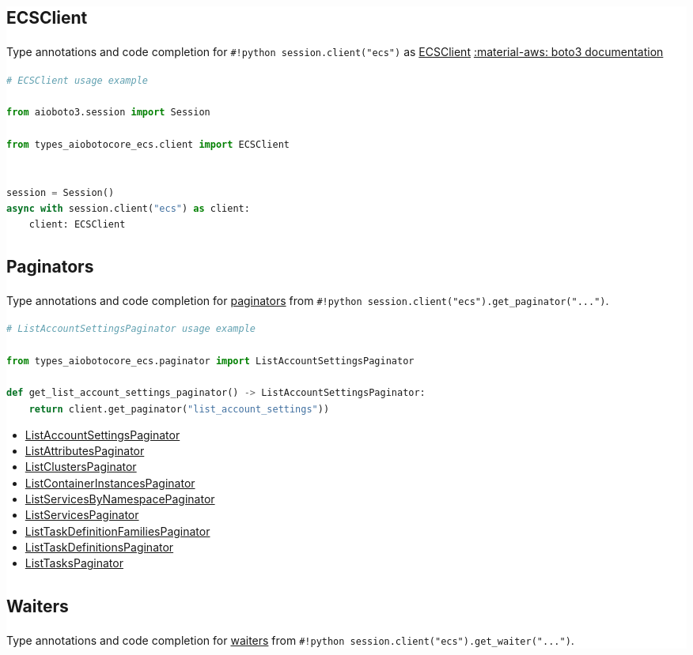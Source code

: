## ECSClient

Type annotations and code completion for  `#!python session.client("ecs")` as [ECSClient](./client.md)
[:material-aws: boto3 documentation](https://boto3.amazonaws.com/v1/documentation/api/latest/reference/services/ecs.html#ECS.Client)

```python
# ECSClient usage example

from aioboto3.session import Session

from types_aiobotocore_ecs.client import ECSClient


session = Session()
async with session.client("ecs") as client:
    client: ECSClient
```


## Paginators

Type annotations and code completion for
[paginators](./paginators.md)
from `#!python session.client("ecs").get_paginator("...")`.

```python
# ListAccountSettingsPaginator usage example

from types_aiobotocore_ecs.paginator import ListAccountSettingsPaginator

def get_list_account_settings_paginator() -> ListAccountSettingsPaginator:
    return client.get_paginator("list_account_settings"))
```

- [ListAccountSettingsPaginator](./paginators.md#listaccountsettingspaginator)
- [ListAttributesPaginator](./paginators.md#listattributespaginator)
- [ListClustersPaginator](./paginators.md#listclusterspaginator)
- [ListContainerInstancesPaginator](./paginators.md#listcontainerinstancespaginator)
- [ListServicesByNamespacePaginator](./paginators.md#listservicesbynamespacepaginator)
- [ListServicesPaginator](./paginators.md#listservicespaginator)
- [ListTaskDefinitionFamiliesPaginator](./paginators.md#listtaskdefinitionfamiliespaginator)
- [ListTaskDefinitionsPaginator](./paginators.md#listtaskdefinitionspaginator)
- [ListTasksPaginator](./paginators.md#listtaskspaginator)




## Waiters

Type annotations and code completion for
[waiters](./waiters.md)
from `#!python session.client("ecs").get_waiter("...")`.
